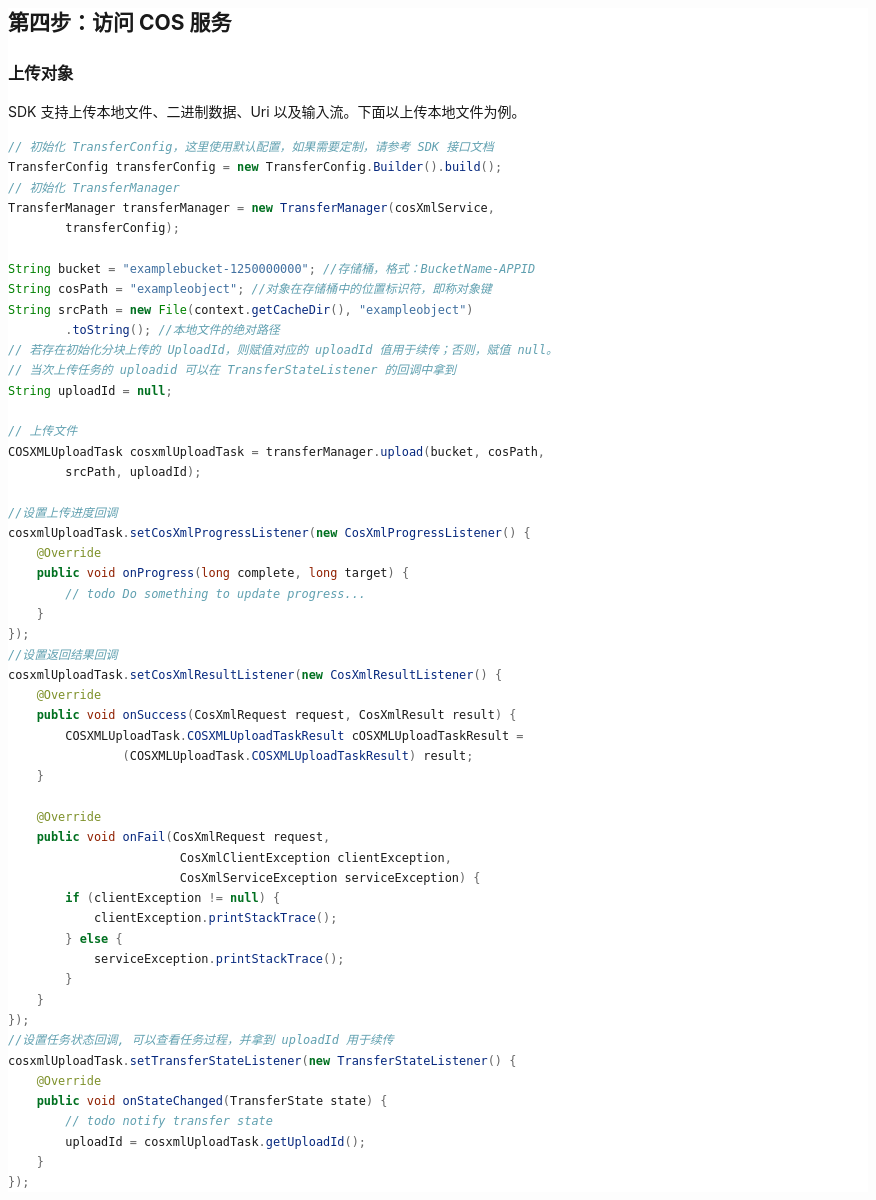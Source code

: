
## 第四步：访问 COS 服务

### 上传对象

SDK 支持上传本地文件、二进制数据、Uri 以及输入流。下面以上传本地文件为例。

[//]: # (.cssg-snippet-transfer-upload-file)
```java
// 初始化 TransferConfig，这里使用默认配置，如果需要定制，请参考 SDK 接口文档
TransferConfig transferConfig = new TransferConfig.Builder().build();
// 初始化 TransferManager
TransferManager transferManager = new TransferManager(cosXmlService,
        transferConfig);

String bucket = "examplebucket-1250000000"; //存储桶，格式：BucketName-APPID
String cosPath = "exampleobject"; //对象在存储桶中的位置标识符，即称对象键
String srcPath = new File(context.getCacheDir(), "exampleobject")
        .toString(); //本地文件的绝对路径
// 若存在初始化分块上传的 UploadId，则赋值对应的 uploadId 值用于续传；否则，赋值 null。
// 当次上传任务的 uploadid 可以在 TransferStateListener 的回调中拿到
String uploadId = null; 

// 上传文件
COSXMLUploadTask cosxmlUploadTask = transferManager.upload(bucket, cosPath,
        srcPath, uploadId);

//设置上传进度回调
cosxmlUploadTask.setCosXmlProgressListener(new CosXmlProgressListener() {
    @Override
    public void onProgress(long complete, long target) {
        // todo Do something to update progress...
    }
});
//设置返回结果回调
cosxmlUploadTask.setCosXmlResultListener(new CosXmlResultListener() {
    @Override
    public void onSuccess(CosXmlRequest request, CosXmlResult result) {
        COSXMLUploadTask.COSXMLUploadTaskResult cOSXMLUploadTaskResult =
                (COSXMLUploadTask.COSXMLUploadTaskResult) result;
    }

    @Override
    public void onFail(CosXmlRequest request,
                        CosXmlClientException clientException,
                        CosXmlServiceException serviceException) {
        if (clientException != null) {
            clientException.printStackTrace();
        } else {
            serviceException.printStackTrace();
        }
    }
});
//设置任务状态回调, 可以查看任务过程，并拿到 uploadId 用于续传
cosxmlUploadTask.setTransferStateListener(new TransferStateListener() {
    @Override
    public void onStateChanged(TransferState state) {
        // todo notify transfer state
        uploadId = cosxmlUploadTask.getUploadId();  
    }
});
```


[//]: # (.cssg-snippet-transfer-download-object)